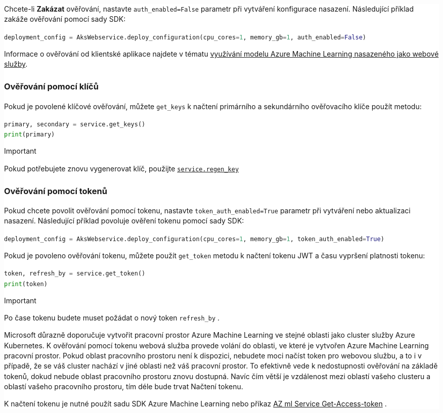 Chcete-li __Zakázat__ ověřování, nastavte `auth_enabled=False` parametr při vytváření konfigurace nasazení. Následující příklad zakáže ověřování pomocí sady SDK:

```python
deployment_config = AksWebservice.deploy_configuration(cpu_cores=1, memory_gb=1, auth_enabled=False)
```

Informace o ověřování od klientské aplikace najdete v tématu [využívání modelu Azure Machine Learning nasazeného jako webové služby](how-to-consume-web-service.md).

### <a name="authentication-with-keys"></a>Ověřování pomocí klíčů

Pokud je povolené klíčové ověřování, můžete `get_keys` k načtení primárního a sekundárního ověřovacího klíče použít metodu:

```python
primary, secondary = service.get_keys()
print(primary)
```

> [!IMPORTANT]
> Pokud potřebujete znovu vygenerovat klíč, použijte [`service.regen_key`](/python/api/azureml-core/azureml.core.webservice%28class%29?preserve-view=true&view=azure-ml-py)

### <a name="authentication-with-tokens"></a>Ověřování pomocí tokenů

Pokud chcete povolit ověřování pomocí tokenu, nastavte `token_auth_enabled=True` parametr při vytváření nebo aktualizaci nasazení. Následující příklad povoluje ověření tokenu pomocí sady SDK:

```python
deployment_config = AksWebservice.deploy_configuration(cpu_cores=1, memory_gb=1, token_auth_enabled=True)
```

Pokud je povoleno ověřování tokenu, můžete použít `get_token` metodu k načtení tokenu JWT a času vypršení platnosti tokenu:

```python
token, refresh_by = service.get_token()
print(token)
```

> [!IMPORTANT]
> Po čase tokenu budete muset požádat o nový token `refresh_by` .
>
> Microsoft důrazně doporučuje vytvořit pracovní prostor Azure Machine Learning ve stejné oblasti jako cluster služby Azure Kubernetes. K ověřování pomocí tokenu webová služba provede volání do oblasti, ve které je vytvořen Azure Machine Learning pracovní prostor. Pokud oblast pracovního prostoru není k dispozici, nebudete moci načíst token pro webovou službu, a to i v případě, že se váš cluster nachází v jiné oblasti než váš pracovní prostor. To efektivně vede k nedostupnosti ověřování na základě tokenů, dokud nebude oblast pracovního prostoru znovu dostupná. Navíc čím větší je vzdálenost mezi oblastí vašeho clusteru a oblastí vašeho pracovního prostoru, tím déle bude trvat Načtení tokenu.
>
> K načtení tokenu je nutné použít sadu SDK Azure Machine Learning nebo příkaz [AZ ml Service Get-Access-token](/cli/azure/ext/azure-cli-ml/ml/service#ext-azure-cli-ml-az-ml-service-get-access-token) .
